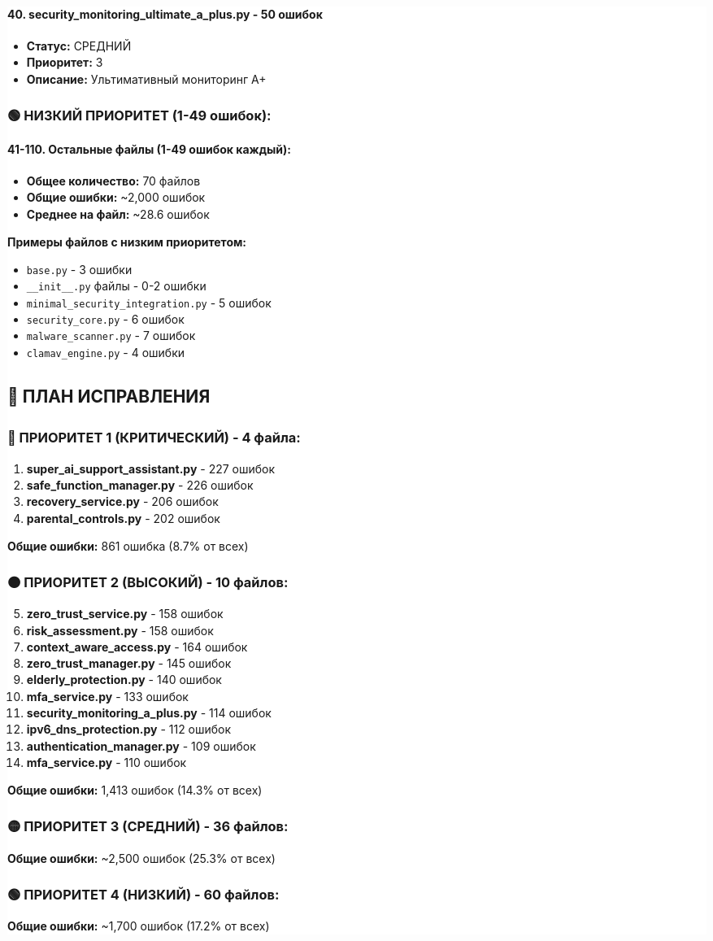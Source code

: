 #### **40. security_monitoring_ultimate_a_plus.py - 50 ошибок**
- **Статус:** СРЕДНИЙ
- **Приоритет:** 3
- **Описание:** Ультимативный мониторинг A+

### **🟢 НИЗКИЙ ПРИОРИТЕТ (1-49 ошибок):**

#### **41-110. Остальные файлы (1-49 ошибок каждый):**
- **Общее количество:** 70 файлов
- **Общие ошибки:** ~2,000 ошибок
- **Среднее на файл:** ~28.6 ошибок

**Примеры файлов с низким приоритетом:**
- `base.py` - 3 ошибки
- `__init__.py` файлы - 0-2 ошибки
- `minimal_security_integration.py` - 5 ошибок
- `security_core.py` - 6 ошибок
- `malware_scanner.py` - 7 ошибок
- `clamav_engine.py` - 4 ошибки

## 🎯 ПЛАН ИСПРАВЛЕНИЯ

### **🔴 ПРИОРИТЕТ 1 (КРИТИЧЕСКИЙ) - 4 файла:**
1. **super_ai_support_assistant.py** - 227 ошибок
2. **safe_function_manager.py** - 226 ошибок
3. **recovery_service.py** - 206 ошибок
4. **parental_controls.py** - 202 ошибок

**Общие ошибки:** 861 ошибка (8.7% от всех)

### **🟠 ПРИОРИТЕТ 2 (ВЫСОКИЙ) - 10 файлов:**
5. **zero_trust_service.py** - 158 ошибок
6. **risk_assessment.py** - 158 ошибок
7. **context_aware_access.py** - 164 ошибок
8. **zero_trust_manager.py** - 145 ошибок
9. **elderly_protection.py** - 140 ошибок
10. **mfa_service.py** - 133 ошибок
11. **security_monitoring_a_plus.py** - 114 ошибок
12. **ipv6_dns_protection.py** - 112 ошибок
13. **authentication_manager.py** - 109 ошибок
14. **mfa_service.py** - 110 ошибок

**Общие ошибки:** 1,413 ошибок (14.3% от всех)

### **🟡 ПРИОРИТЕТ 3 (СРЕДНИЙ) - 36 файлов:**
**Общие ошибки:** ~2,500 ошибок (25.3% от всех)

### **🟢 ПРИОРИТЕТ 4 (НИЗКИЙ) - 60 файлов:**
**Общие ошибки:** ~1,700 ошибок (17.2% от всех)

